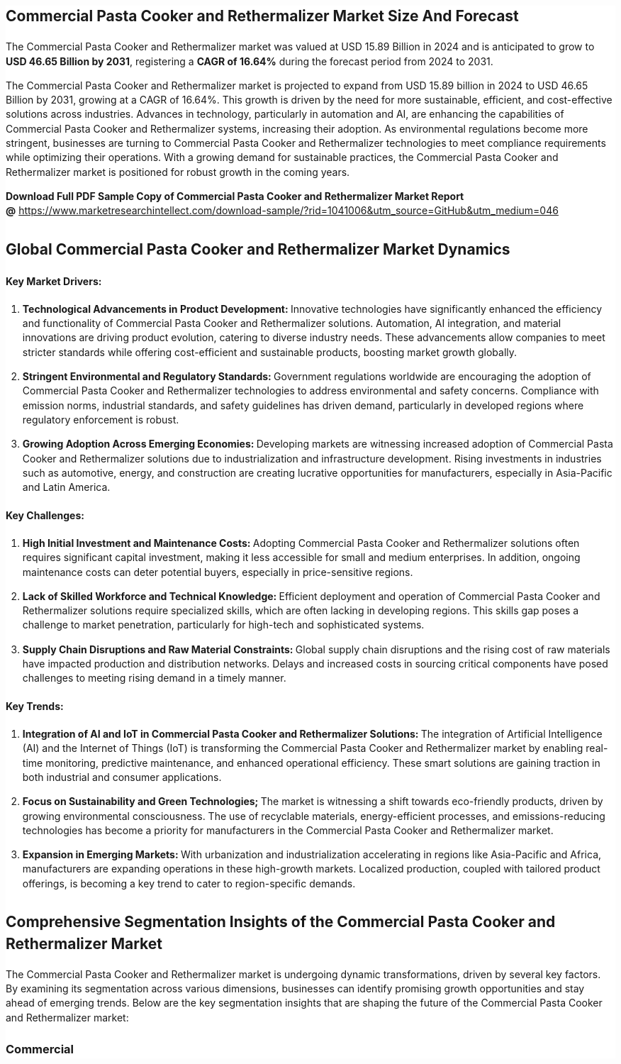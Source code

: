 <h2>Commercial Pasta Cooker and Rethermalizer Market Size And Forecast</h2><p>The Commercial Pasta Cooker and Rethermalizer market was valued at USD 15.89 Billion in 2024 and is anticipated to grow to <strong>USD 46.65 Billion by 2031</strong>, registering a <strong>CAGR of 16.64%</strong> during the forecast period from 2024 to 2031.</p><p>The Commercial Pasta Cooker and Rethermalizer market is projected to expand from USD 15.89 billion in 2024 to USD 46.65 Billion by 2031, growing at a CAGR of 16.64%. This growth is driven by the need for more sustainable, efficient, and cost-effective solutions across industries. Advances in technology, particularly in automation and AI, are enhancing the capabilities of Commercial Pasta Cooker and Rethermalizer systems, increasing their adoption. As environmental regulations become more stringent, businesses are turning to Commercial Pasta Cooker and Rethermalizer technologies to meet compliance requirements while optimizing their operations. With a growing demand for sustainable practices, the Commercial Pasta Cooker and Rethermalizer market is positioned for robust growth in the coming years.</p><p><strong>Download Full PDF Sample Copy of Commercial Pasta Cooker and Rethermalizer Market Report @</strong>&nbsp;<a href="https://www.marketresearchintellect.com/download-sample/?rid=1041006&amp;utm_source=GitHub&amp;utm_medium=046">https://www.marketresearchintellect.com/download-sample/?rid=1041006&amp;utm_source=GitHub&amp;utm_medium=046</a></p><h2>Global Commercial Pasta Cooker and Rethermalizer Market Dynamics</h2><h4><strong>Key Market Drivers:</strong></h4><ol><li><p><strong>Technological Advancements in Product Development:&nbsp;</strong>Innovative technologies have significantly enhanced the efficiency and functionality of Commercial Pasta Cooker and Rethermalizer solutions. Automation, AI integration, and material innovations are driving product evolution, catering to diverse industry needs. These advancements allow companies to meet stricter standards while offering cost-efficient and sustainable products, boosting market growth globally.</p></li><li><p><strong>Stringent Environmental and Regulatory Standards:&nbsp;</strong>Government regulations worldwide are encouraging the adoption of Commercial Pasta Cooker and Rethermalizer technologies to address environmental and safety concerns. Compliance with emission norms, industrial standards, and safety guidelines has driven demand, particularly in developed regions where regulatory enforcement is robust.</p></li><li><p><strong>Growing Adoption Across Emerging Economies:&nbsp;</strong>Developing markets are witnessing increased adoption of Commercial Pasta Cooker and Rethermalizer solutions due to industrialization and infrastructure development. Rising investments in industries such as automotive, energy, and construction are creating lucrative opportunities for manufacturers, especially in Asia-Pacific and Latin America.</p></li></ol><h4><strong>Key Challenges:</strong></h4><ol><li><p><strong>High Initial Investment and Maintenance Costs:&nbsp;</strong>Adopting Commercial Pasta Cooker and Rethermalizer solutions often requires significant capital investment, making it less accessible for small and medium enterprises. In addition, ongoing maintenance costs can deter potential buyers, especially in price-sensitive regions.</p></li><li><p><strong>Lack of Skilled Workforce and Technical Knowledge:&nbsp;</strong>Efficient deployment and operation of Commercial Pasta Cooker and Rethermalizer solutions require specialized skills, which are often lacking in developing regions. This skills gap poses a challenge to market penetration, particularly for high-tech and sophisticated systems.</p></li><li><p><strong>Supply Chain Disruptions and Raw Material Constraints:&nbsp;</strong>Global supply chain disruptions and the rising cost of raw materials have impacted production and distribution networks. Delays and increased costs in sourcing critical components have posed challenges to meeting rising demand in a timely manner.</p></li></ol><h4><strong>Key Trends:</strong></h4><ol><li><p><strong>Integration of AI and IoT in Commercial Pasta Cooker and Rethermalizer Solutions:&nbsp;</strong>The integration of Artificial Intelligence (AI) and the Internet of Things (IoT) is transforming the Commercial Pasta Cooker and Rethermalizer market by enabling real-time monitoring, predictive maintenance, and enhanced operational efficiency. These smart solutions are gaining traction in both industrial and consumer applications.</p></li><li><p><strong>Focus on Sustainability and Green Technologies;&nbsp;</strong>The market is witnessing a shift towards eco-friendly products, driven by growing environmental consciousness. The use of recyclable materials, energy-efficient processes, and emissions-reducing technologies has become a priority for manufacturers in the Commercial Pasta Cooker and Rethermalizer market.</p></li><li><p><strong>Expansion in Emerging Markets:&nbsp;</strong>With urbanization and industrialization accelerating in regions like Asia-Pacific and Africa, manufacturers are expanding operations in these high-growth markets. Localized production, coupled with tailored product offerings, is becoming a key trend to cater to region-specific demands.</p></li></ol><div class="article-main__content" data-test-id="publishing-text-block"><h2>Comprehensive Segmentation Insights of the Commercial Pasta Cooker and Rethermalizer Market</h2><p>The Commercial Pasta Cooker and Rethermalizer market is undergoing dynamic transformations, driven by several key factors. By examining its segmentation across various dimensions, businesses can identify promising growth opportunities and stay ahead of emerging trends. Below are the key segmentation insights that are shaping the future of the Commercial Pasta Cooker and Rethermalizer market:</p><h3><strong>Commercial